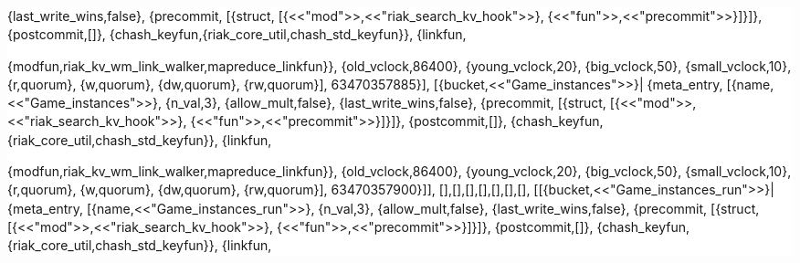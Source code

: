  {last\_write\_wins,false},
 {precommit,
 [{struct,
 [{&lt;&lt;"mod"&gt;&gt;,&lt;&lt;"riak\_search\_kv\_hook"&gt;&gt;},
 {&lt;&lt;"fun"&gt;&gt;,&lt;&lt;"precommit"&gt;&gt;}]}]},
 {postcommit,[]},
 {chash\_keyfun,{riak\_core\_util,chash\_std\_keyfun}},
 {linkfun,

{modfun,riak\_kv\_wm\_link\_walker,mapreduce\_linkfun}},
 {old\_vclock,86400},
 {young\_vclock,20},
 {big\_vclock,50},
 {small\_vclock,10},
 {r,quorum},
 {w,quorum},
 {dw,quorum},
 {rw,quorum}],
 63470357885}],
 [{bucket,&lt;&lt;"Game\_instances"&gt;&gt;}|
 {meta\_entry,
 [{name,&lt;&lt;"Game\_instances"&gt;&gt;},
 {n\_val,3},
 {allow\_mult,false},
 {last\_write\_wins,false},
 {precommit,
 [{struct,
 [{&lt;&lt;"mod"&gt;&gt;,&lt;&lt;"riak\_search\_kv\_hook"&gt;&gt;},
 {&lt;&lt;"fun"&gt;&gt;,&lt;&lt;"precommit"&gt;&gt;}]}]},
 {postcommit,[]},
 {chash\_keyfun,{riak\_core\_util,chash\_std\_keyfun}},
 {linkfun,

{modfun,riak\_kv\_wm\_link\_walker,mapreduce\_linkfun}},
 {old\_vclock,86400},
 {young\_vclock,20},
 {big\_vclock,50},
 {small\_vclock,10},
 {r,quorum},
 {w,quorum},
 {dw,quorum},
 {rw,quorum}],
 63470357900}]],
 [],[],[],[],[],[],[],
 [[{bucket,&lt;&lt;"Game\_instances\_run"&gt;&gt;}|
 {meta\_entry,
 [{name,&lt;&lt;"Game\_instances\_run"&gt;&gt;},
 {n\_val,3},
 {allow\_mult,false},
 {last\_write\_wins,false},
 {precommit,
 [{struct,
 [{&lt;&lt;"mod"&gt;&gt;,&lt;&lt;"riak\_search\_kv\_hook"&gt;&gt;},
 {&lt;&lt;"fun"&gt;&gt;,&lt;&lt;"precommit"&gt;&gt;}]}]},
 {postcommit,[]},
 {chash\_keyfun,{riak\_core\_util,chash\_std\_keyfun}},
 {linkfun,
